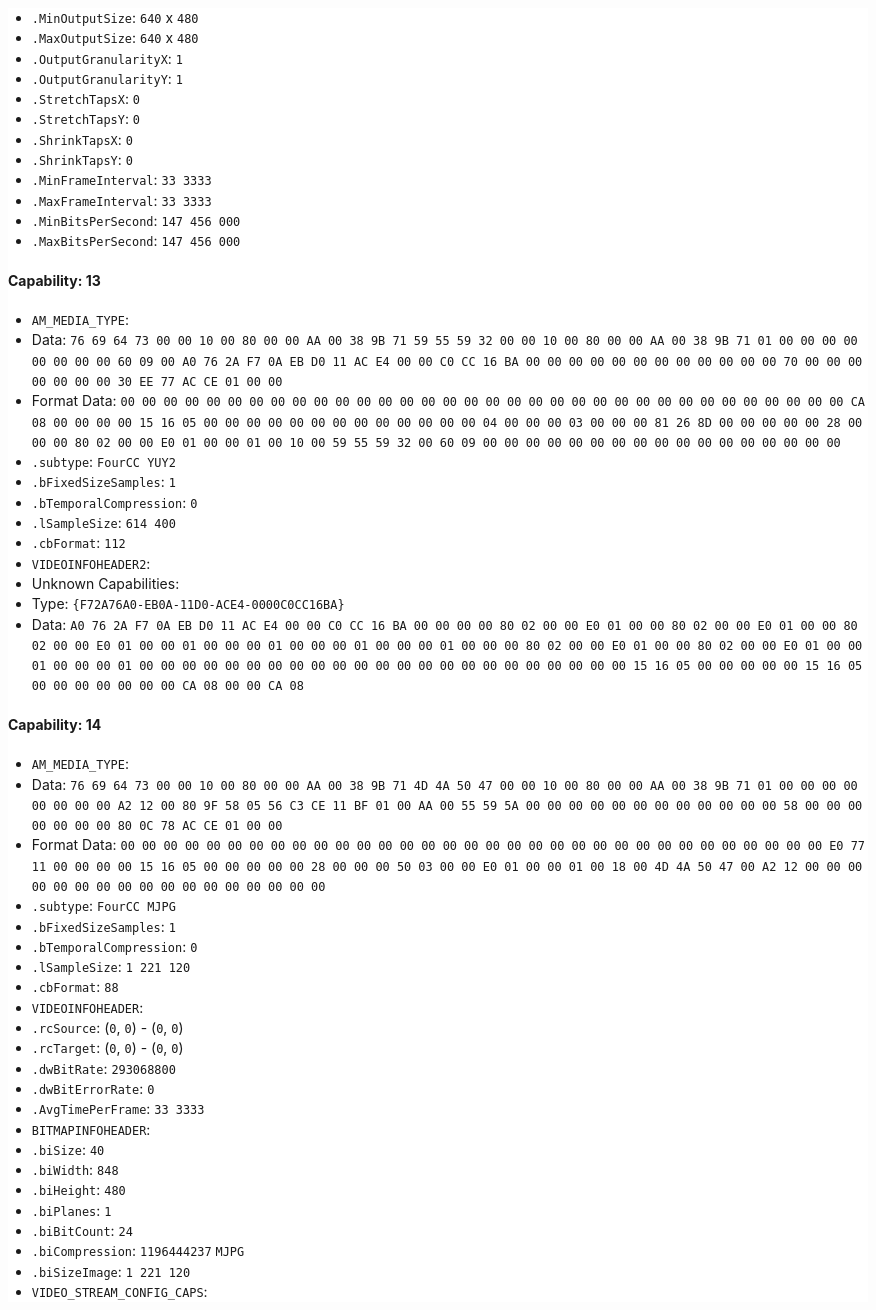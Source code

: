   * `.MinOutputSize`: `640` x `480`
  * `.MaxOutputSize`: `640` x `480`
  * `.OutputGranularityX`: `1`
  * `.OutputGranularityY`: `1`
  * `.StretchTapsX`: `0`
  * `.StretchTapsY`: `0`
  * `.ShrinkTapsX`: `0`
  * `.ShrinkTapsY`: `0`
  * `.MinFrameInterval`: `33 3333`
  * `.MaxFrameInterval`: `33 3333`
  * `.MinBitsPerSecond`: `147 456 000`
  * `.MaxBitsPerSecond`: `147 456 000`

#### Capability: 13

 * `AM_MEDIA_TYPE`:
  * Data: `76 69 64 73 00 00 10 00 80 00 00 AA 00 38 9B 71 59 55 59 32 00 00 10 00 80 00 00 AA 00 38 9B 71 01 00 00 00 00 00 00 00 00 60 09 00 A0 76 2A F7 0A EB D0 11 AC E4 00 00 C0 CC 16 BA 00 00 00 00 00 00 00 00 00 00 00 00 70 00 00 00 00 00 00 00 30 EE 77 AC CE 01 00 00`
  * Format Data: `00 00 00 00 00 00 00 00 00 00 00 00 00 00 00 00 00 00 00 00 00 00 00 00 00 00 00 00 00 00 00 00 00 00 CA 08 00 00 00 00 15 16 05 00 00 00 00 00 00 00 00 00 00 00 00 00 04 00 00 00 03 00 00 00 81 26 8D 00 00 00 00 00 28 00 00 00 80 02 00 00 E0 01 00 00 01 00 10 00 59 55 59 32 00 60 09 00 00 00 00 00 00 00 00 00 00 00 00 00 00 00 00 00`
  * `.subtype`: `FourCC YUY2`
  * `.bFixedSizeSamples`: `1`
  * `.bTemporalCompression`: `0`
  * `.lSampleSize`: `614 400`
  * `.cbFormat`: `112`
  * `VIDEOINFOHEADER2`:
 * Unknown Capabilities:
  * Type: `{F72A76A0-EB0A-11D0-ACE4-0000C0CC16BA}`
  * Data: `A0 76 2A F7 0A EB D0 11 AC E4 00 00 C0 CC 16 BA 00 00 00 00 80 02 00 00 E0 01 00 00 80 02 00 00 E0 01 00 00 80 02 00 00 E0 01 00 00 01 00 00 00 01 00 00 00 01 00 00 00 01 00 00 00 80 02 00 00 E0 01 00 00 80 02 00 00 E0 01 00 00 01 00 00 00 01 00 00 00 00 00 00 00 00 00 00 00 00 00 00 00 00 00 00 00 00 00 00 00 15 16 05 00 00 00 00 00 15 16 05 00 00 00 00 00 00 00 CA 08 00 00 CA 08`

#### Capability: 14

 * `AM_MEDIA_TYPE`:
  * Data: `76 69 64 73 00 00 10 00 80 00 00 AA 00 38 9B 71 4D 4A 50 47 00 00 10 00 80 00 00 AA 00 38 9B 71 01 00 00 00 00 00 00 00 00 A2 12 00 80 9F 58 05 56 C3 CE 11 BF 01 00 AA 00 55 59 5A 00 00 00 00 00 00 00 00 00 00 00 00 58 00 00 00 00 00 00 00 80 0C 78 AC CE 01 00 00`
  * Format Data: `00 00 00 00 00 00 00 00 00 00 00 00 00 00 00 00 00 00 00 00 00 00 00 00 00 00 00 00 00 00 00 00 00 E0 77 11 00 00 00 00 15 16 05 00 00 00 00 00 28 00 00 00 50 03 00 00 E0 01 00 00 01 00 18 00 4D 4A 50 47 00 A2 12 00 00 00 00 00 00 00 00 00 00 00 00 00 00 00 00 00`
  * `.subtype`: `FourCC MJPG`
  * `.bFixedSizeSamples`: `1`
  * `.bTemporalCompression`: `0`
  * `.lSampleSize`: `1 221 120`
  * `.cbFormat`: `88`
  * `VIDEOINFOHEADER`:
  * `.rcSource`: (`0`, `0`) - (`0`, `0`)
  * `.rcTarget`: (`0`, `0`) - (`0`, `0`)
  * `.dwBitRate`: `293068800`
  * `.dwBitErrorRate`: `0`
  * `.AvgTimePerFrame`: `33 3333`
  * `BITMAPINFOHEADER`:
   * `.biSize`: `40`
   * `.biWidth`: `848`
   * `.biHeight`: `480`
   * `.biPlanes`: `1`
   * `.biBitCount`: `24`
   * `.biCompression`: `1196444237` `MJPG`
   * `.biSizeImage`: `1 221 120`
 * `VIDEO_STREAM_CONFIG_CAPS`: